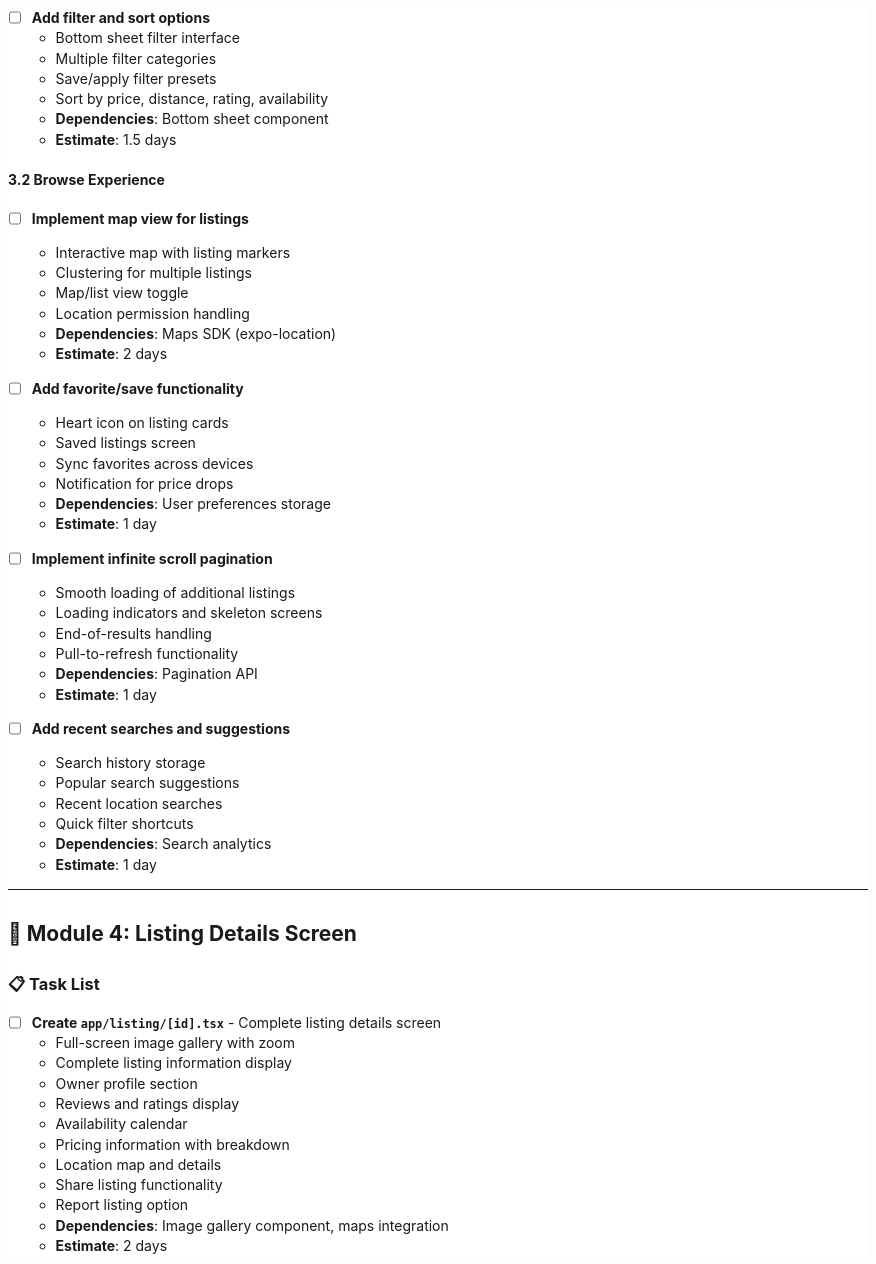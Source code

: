 - [ ] **Add filter and sort options**
  - Bottom sheet filter interface
  - Multiple filter categories
  - Save/apply filter presets
  - Sort by price, distance, rating, availability
  - **Dependencies**: Bottom sheet component
  - **Estimate**: 1.5 days

#### **3.2 Browse Experience**

- [ ] **Implement map view for listings**
  - Interactive map with listing markers
  - Clustering for multiple listings
  - Map/list view toggle
  - Location permission handling
  - **Dependencies**: Maps SDK (expo-location)
  - **Estimate**: 2 days

- [ ] **Add favorite/save functionality**
  - Heart icon on listing cards
  - Saved listings screen
  - Sync favorites across devices
  - Notification for price drops
  - **Dependencies**: User preferences storage
  - **Estimate**: 1 day

- [ ] **Implement infinite scroll pagination**
  - Smooth loading of additional listings
  - Loading indicators and skeleton screens
  - End-of-results handling
  - Pull-to-refresh functionality
  - **Dependencies**: Pagination API
  - **Estimate**: 1 day

- [ ] **Add recent searches and suggestions**
  - Search history storage
  - Popular search suggestions
  - Recent location searches
  - Quick filter shortcuts
  - **Dependencies**: Search analytics
  - **Estimate**: 1 day

---

## 📄 **Module 4: Listing Details Screen**

### **📋 Task List**

- [ ] **Create `app/listing/[id].tsx`** - Complete listing details screen
  - Full-screen image gallery with zoom
  - Complete listing information display
  - Owner profile section
  - Reviews and ratings display
  - Availability calendar
  - Pricing information with breakdown
  - Location map and details
  - Share listing functionality
  - Report listing option
  - **Dependencies**: Image gallery component, maps integration
  - **Estimate**: 2 days

